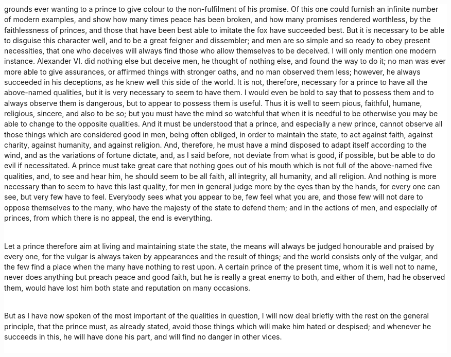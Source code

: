 grounds ever wanting to a prince to give colour to the non-fulfilment
of his promise. Of this one could furnish an infinite number of modern
examples, and show how many times peace has been broken, and how many
promises rendered worthless, by the faithlessness of princes, and those
that have been best able to imitate the fox have succeeded best. But
it is necessary to be able to disguise this character well, and to be
a great feigner and dissembler; and men are so simple and so ready to
obey present necessities, that one who deceives will always find those
who allow themselves to be deceived. I will only mention one modern
instance. Alexander VI. did nothing else but deceive men, he thought
of nothing else, and found the way to do it; no man was ever more able
to give assurances, or affirmed things with stronger oaths, and no man
observed them less; however, he always succeeded in his deceptions, as
he knew well this side of the world. It is not, therefore, necessary
for a prince to have all the above-named qualities, but it is very
necessary to seem to have them. I would even be bold to say that to
possess them and to always observe them is dangerous, but to appear
to possess them is useful. Thus it is well to seem pious, faithful,
humane, religious, sincere, and also to be so; but you must have the
mind so watchful that when it is needful to be otherwise you may be
able to change to the opposite qualities. And it must be understood
that a prince, and especially a new prince, cannot observe all those
things which are considered good in men, being often obliged, in order
to maintain the state, to act against faith, against charity, against
humanity, and against religion. And, therefore, he must have a mind
disposed to adapt itself according to the wind, and as the variations
of fortune dictate, and, as I said before, not deviate from what is
good, if possible, but be able to do evil if necessitated. A prince
must take great care that nothing goes out of his mouth which is not
full of the above-named five qualities, and, to see and hear him, he
should seem to be all faith, all integrity, all humanity, and all
religion. And nothing is more necessary than to seem to have this last
quality, for men in general judge more by the eyes than by the hands,
for every one can see, but very few have to feel. Everybody sees what
you appear to be, few feel what you are, and those few will not dare
to oppose themselves to the many, who have the majesty of the state to
defend them; and in the actions of men, and especially of princes, from
which there is no appeal, the end is everything.<br><br>

Let a prince therefore aim at living and maintaining state the state,
the means will always be judged honourable and praised by every one,
for the vulgar is always taken by appearances and the result of things;
and the world consists only of the vulgar, and the few find a place
when the many have nothing to rest upon. A certain prince of the
present time, whom it is well not to name, never does anything but
preach peace and good faith, but he is really a great enemy to both,
and either of them, had he observed them, would have lost him both
state and reputation on many occasions.<br><br>

But as I have now spoken of the most important of the qualities
in question, I will now deal briefly with the rest on the general
principle, that the prince must, as already stated, avoid those things
which will make him hated or despised; and whenever he succeeds in
this, he will have done his part, and will find no danger in other
vices.<br><br>
